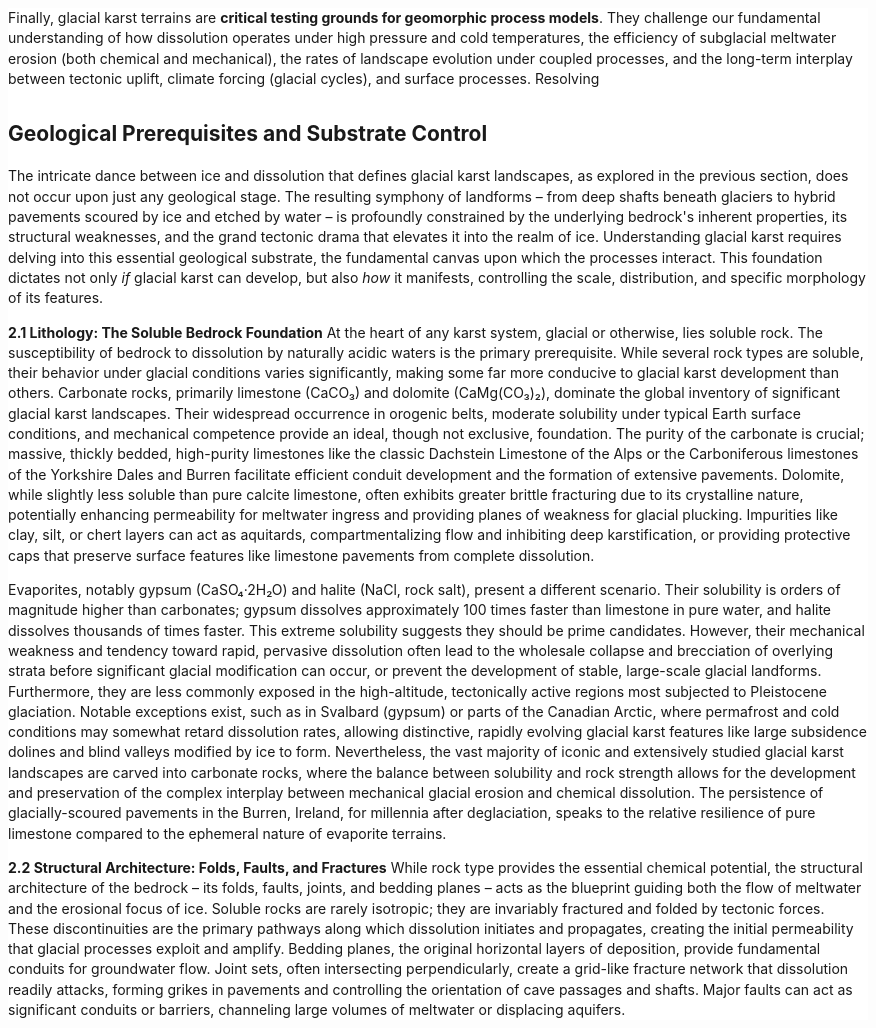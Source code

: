 Finally, glacial karst terrains are **critical testing grounds for geomorphic process models**. They challenge our fundamental understanding of how dissolution operates under high pressure and cold temperatures, the efficiency of subglacial meltwater erosion (both chemical and mechanical), the rates of landscape evolution under coupled processes, and the long-term interplay between tectonic uplift, climate forcing (glacial cycles), and surface processes. Resolving

## Geological Prerequisites and Substrate Control

The intricate dance between ice and dissolution that defines glacial karst landscapes, as explored in the previous section, does not occur upon just any geological stage. The resulting symphony of landforms – from deep shafts beneath glaciers to hybrid pavements scoured by ice and etched by water – is profoundly constrained by the underlying bedrock's inherent properties, its structural weaknesses, and the grand tectonic drama that elevates it into the realm of ice. Understanding glacial karst requires delving into this essential geological substrate, the fundamental canvas upon which the processes interact. This foundation dictates not only *if* glacial karst can develop, but also *how* it manifests, controlling the scale, distribution, and specific morphology of its features.

**2.1 Lithology: The Soluble Bedrock Foundation**
At the heart of any karst system, glacial or otherwise, lies soluble rock. The susceptibility of bedrock to dissolution by naturally acidic waters is the primary prerequisite. While several rock types are soluble, their behavior under glacial conditions varies significantly, making some far more conducive to glacial karst development than others. Carbonate rocks, primarily limestone (CaCO₃) and dolomite (CaMg(CO₃)₂), dominate the global inventory of significant glacial karst landscapes. Their widespread occurrence in orogenic belts, moderate solubility under typical Earth surface conditions, and mechanical competence provide an ideal, though not exclusive, foundation. The purity of the carbonate is crucial; massive, thickly bedded, high-purity limestones like the classic Dachstein Limestone of the Alps or the Carboniferous limestones of the Yorkshire Dales and Burren facilitate efficient conduit development and the formation of extensive pavements. Dolomite, while slightly less soluble than pure calcite limestone, often exhibits greater brittle fracturing due to its crystalline nature, potentially enhancing permeability for meltwater ingress and providing planes of weakness for glacial plucking. Impurities like clay, silt, or chert layers can act as aquitards, compartmentalizing flow and inhibiting deep karstification, or providing protective caps that preserve surface features like limestone pavements from complete dissolution.

Evaporites, notably gypsum (CaSO₄·2H₂O) and halite (NaCl, rock salt), present a different scenario. Their solubility is orders of magnitude higher than carbonates; gypsum dissolves approximately 100 times faster than limestone in pure water, and halite dissolves thousands of times faster. This extreme solubility suggests they should be prime candidates. However, their mechanical weakness and tendency toward rapid, pervasive dissolution often lead to the wholesale collapse and brecciation of overlying strata before significant glacial modification can occur, or prevent the development of stable, large-scale glacial landforms. Furthermore, they are less commonly exposed in the high-altitude, tectonically active regions most subjected to Pleistocene glaciation. Notable exceptions exist, such as in Svalbard (gypsum) or parts of the Canadian Arctic, where permafrost and cold conditions may somewhat retard dissolution rates, allowing distinctive, rapidly evolving glacial karst features like large subsidence dolines and blind valleys modified by ice to form. Nevertheless, the vast majority of iconic and extensively studied glacial karst landscapes are carved into carbonate rocks, where the balance between solubility and rock strength allows for the development and preservation of the complex interplay between mechanical glacial erosion and chemical dissolution. The persistence of glacially-scoured pavements in the Burren, Ireland, for millennia after deglaciation, speaks to the relative resilience of pure limestone compared to the ephemeral nature of evaporite terrains.

**2.2 Structural Architecture: Folds, Faults, and Fractures**
While rock type provides the essential chemical potential, the structural architecture of the bedrock – its folds, faults, joints, and bedding planes – acts as the blueprint guiding both the flow of meltwater and the erosional focus of ice. Soluble rocks are rarely isotropic; they are invariably fractured and folded by tectonic forces. These discontinuities are the primary pathways along which dissolution initiates and propagates, creating the initial permeability that glacial processes exploit and amplify. Bedding planes, the original horizontal layers of deposition, provide fundamental conduits for groundwater flow. Joint sets, often intersecting perpendicularly, create a grid-like fracture network that dissolution readily attacks, forming grikes in pavements and controlling the orientation of cave passages and shafts. Major faults can act as significant conduits or barriers, channeling large volumes of meltwater or displacing aquifers.
